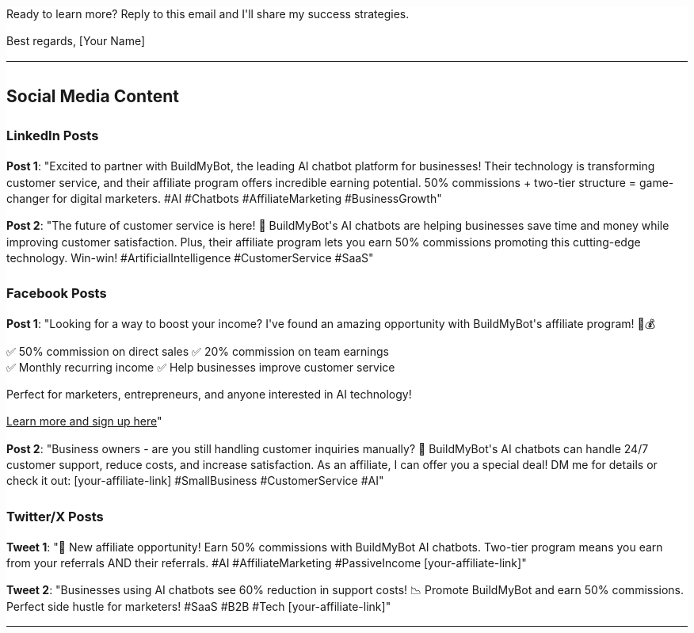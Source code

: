 Ready to learn more? Reply to this email and I'll share my success strategies.

Best regards,
[Your Name]

---

## Social Media Content

### LinkedIn Posts

**Post 1**:
"Excited to partner with BuildMyBot, the leading AI chatbot platform for businesses! Their technology is transforming customer service, and their affiliate program offers incredible earning potential. 50% commissions + two-tier structure = game-changer for digital marketers. #AI #Chatbots #AffiliateMarketing #BusinessGrowth"

**Post 2**:
"The future of customer service is here! 🤖 BuildMyBot's AI chatbots are helping businesses save time and money while improving customer satisfaction. Plus, their affiliate program lets you earn 50% commissions promoting this cutting-edge technology. Win-win! #ArtificialIntelligence #CustomerService #SaaS"

### Facebook Posts

**Post 1**:
"Looking for a way to boost your income? I've found an amazing opportunity with BuildMyBot's affiliate program! 🤖💰

✅ 50% commission on direct sales
✅ 20% commission on team earnings  
✅ Monthly recurring income
✅ Help businesses improve customer service

Perfect for marketers, entrepreneurs, and anyone interested in AI technology!

[Learn more and sign up here](your-affiliate-link)"

**Post 2**:
"Business owners - are you still handling customer inquiries manually? 🤔 BuildMyBot's AI chatbots can handle 24/7 customer support, reduce costs, and increase satisfaction. As an affiliate, I can offer you a special deal! DM me for details or check it out: [your-affiliate-link] #SmallBusiness #CustomerService #AI"

### Twitter/X Posts

**Tweet 1**:
"🚀 New affiliate opportunity! Earn 50% commissions with BuildMyBot AI chatbots. Two-tier program means you earn from your referrals AND their referrals. #AI #AffiliateMarketing #PassiveIncome [your-affiliate-link]"

**Tweet 2**:
"Businesses using AI chatbots see 60% reduction in support costs! 📉 Promote BuildMyBot and earn 50% commissions. Perfect side hustle for marketers! #SaaS #B2B #Tech [your-affiliate-link]"

---
